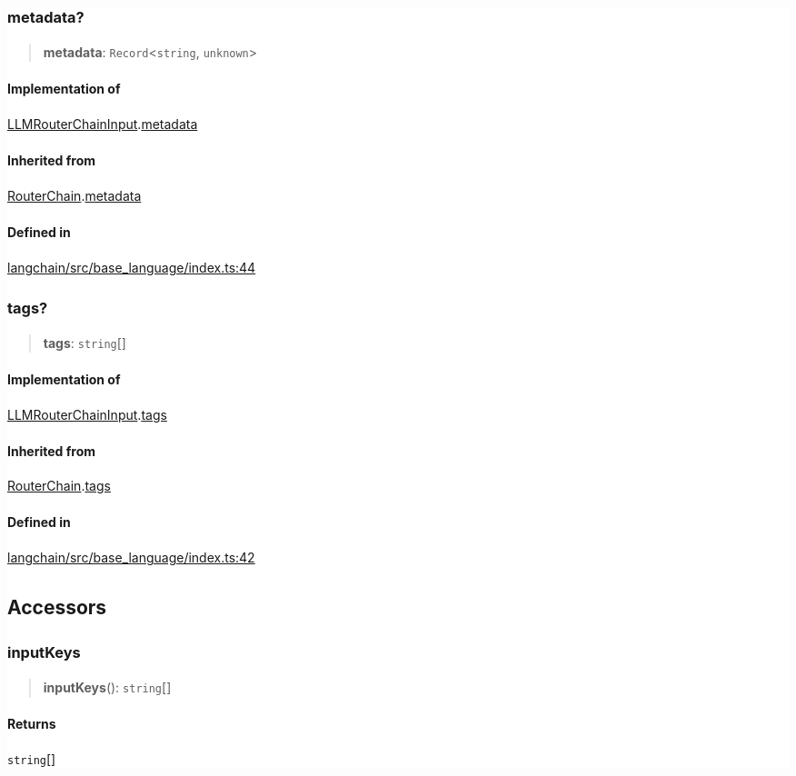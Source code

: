 ### metadata?[​](#metadata "Direct link to metadata?")

> **metadata**: `Record`<`string`, `unknown`\>

#### Implementation of[​](#implementation-of-4 "Direct link to Implementation of")

[LLMRouterChainInput](/docs/api/chains/interfaces/LLMRouterChainInput).[metadata](/docs/api/chains/interfaces/LLMRouterChainInput#metadata)

#### Inherited from[​](#inherited-from-5 "Direct link to Inherited from")

[RouterChain](/docs/api/chains/classes/RouterChain).[metadata](/docs/api/chains/classes/RouterChain#metadata)

#### Defined in[​](#defined-in-7 "Direct link to Defined in")

[langchain/src/base\_language/index.ts:44](https://github.com/hwchase17/langchainjs/blob/46e1734/langchain/src/base_language/index.ts#L44)

### tags?[​](#tags "Direct link to tags?")

> **tags**: `string`\[\]

#### Implementation of[​](#implementation-of-5 "Direct link to Implementation of")

[LLMRouterChainInput](/docs/api/chains/interfaces/LLMRouterChainInput).[tags](/docs/api/chains/interfaces/LLMRouterChainInput#tags)

#### Inherited from[​](#inherited-from-6 "Direct link to Inherited from")

[RouterChain](/docs/api/chains/classes/RouterChain).[tags](/docs/api/chains/classes/RouterChain#tags)

#### Defined in[​](#defined-in-8 "Direct link to Defined in")

[langchain/src/base\_language/index.ts:42](https://github.com/hwchase17/langchainjs/blob/46e1734/langchain/src/base_language/index.ts#L42)

Accessors[​](#accessors "Direct link to Accessors")
---------------------------------------------------

### inputKeys[​](#inputkeys "Direct link to inputKeys")

> **inputKeys**(): `string`\[\]

#### Returns[​](#returns-1 "Direct link to Returns")

`string`\[\]
